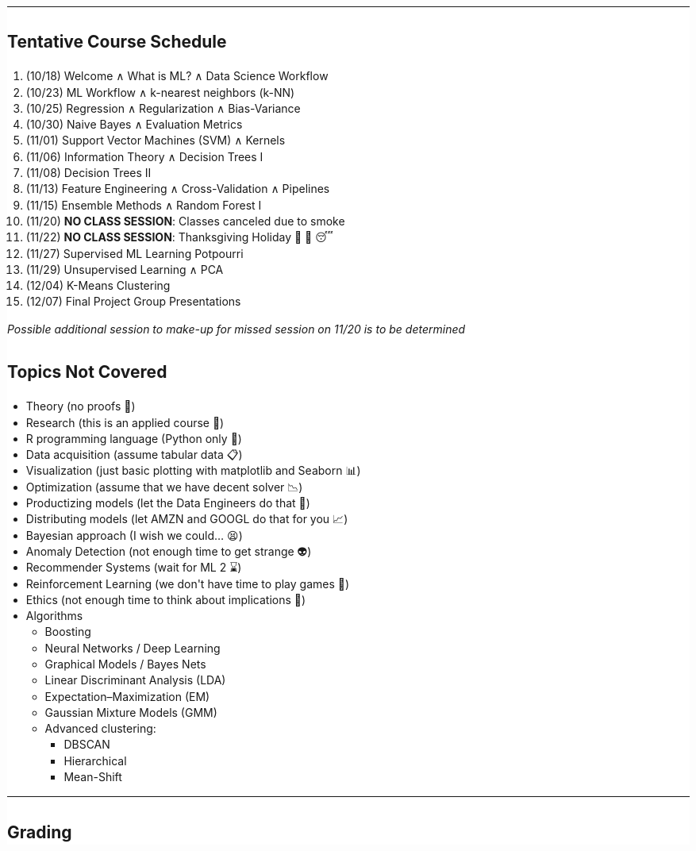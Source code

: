 ----
Tentative Course Schedule
----

1.  (10/18) Welcome ∧ What is ML? ∧ Data Science Workflow 
2.  (10/23) ML Workflow ∧ k-nearest neighbors (k-NN)  
3.  (10/25) Regression ∧ Regularization ∧ Bias-Variance 
4.  (10/30) Naive Bayes  ∧ Evaluation Metrics 
5.  (11/01) Support Vector Machines (SVM) ∧ Kernels  
6.  (11/06) Information Theory ∧ Decision Trees I
7.  (11/08) Decision Trees II
8.  (11/13) Feature Engineering ∧ Cross-Validation ∧ Pipelines
9.  (11/15) Ensemble Methods ∧ Random Forest I  
10. (11/20) __NO CLASS SESSION__: Classes canceled due to smoke
11. (11/22) __NO CLASS SESSION__: Thanksgiving Holiday 🦃 🍗 😴
12. (11/27) Supervised ML Learning Potpourri
13. (11/29) Unsupervised Learning ∧ PCA 
14. (12/04) K-Means Clustering 
15. (12/07) Final Project Group Presentations

_Possible additional session to make-up for missed session on 11/20 is to be determined_

Topics Not Covered
-----

- Theory (no proofs 🙂)
- Research (this is an applied course 🔨)
- R programming language  (Python only 🐍)
- Data acquisition (assume tabular data 📋)
- Visualization (just basic plotting with matplotlib and Seaborn 📊)
- Optimization (assume that we have decent solver 📉)
- Productizing models (let the Data Engineers do that 👷)
- Distributing models (let AMZN and GOOGL do that for you 📈)
- Bayesian approach (I wish we could… 😫)
- Anomaly Detection (not enough time to get strange 👽)
- Recommender Systems (wait for ML 2 ⌛)
- Reinforcement Learning (we don't have time to play games 👾)
- Ethics (not enough time to think about implications 🤔)
- Algorithms
    - Boosting
    - Neural Networks / Deep Learning
    - Graphical Models / Bayes Nets
    - Linear Discriminant Analysis (LDA)
    - Expectation–Maximization (EM)  
    - Gaussian Mixture Models (GMM)
    - Advanced clustering:
        - DBSCAN 
        - Hierarchical 
        - Mean-Shift 
        
----
Grading
----
